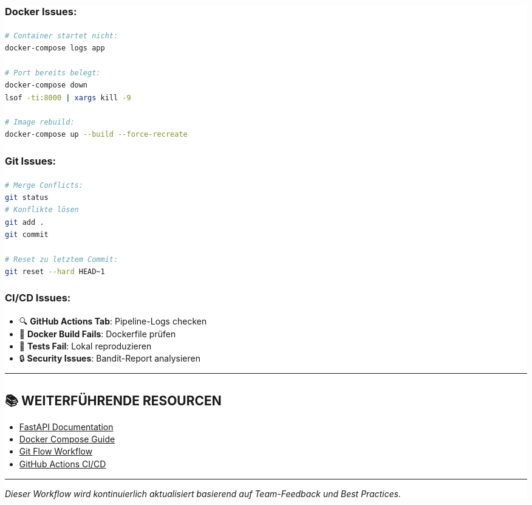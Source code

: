 ### **Docker Issues:**
```bash
# Container startet nicht:
docker-compose logs app

# Port bereits belegt:
docker-compose down
lsof -ti:8000 | xargs kill -9

# Image rebuild:
docker-compose up --build --force-recreate
```

### **Git Issues:**
```bash
# Merge Conflicts:
git status
# Konflikte lösen
git add .
git commit

# Reset zu letztem Commit:
git reset --hard HEAD~1
```

### **CI/CD Issues:**
- 🔍 **GitHub Actions Tab**: Pipeline-Logs checken
- 🐳 **Docker Build Fails**: Dockerfile prüfen
- 🧪 **Tests Fail**: Lokal reproduzieren
- 🔒 **Security Issues**: Bandit-Report analysieren

---

## 📚 **WEITERFÜHRENDE RESOURCEN**

- [FastAPI Documentation](https://fastapi.tiangolo.com/)
- [Docker Compose Guide](https://docs.docker.com/compose/)
- [Git Flow Workflow](https://www.atlassian.com/git/tutorials/comparing-workflows/gitflow-workflow)
- [GitHub Actions CI/CD](https://docs.github.com/en/actions)

---

*Dieser Workflow wird kontinuierlich aktualisiert basierend auf Team-Feedback und Best Practices.*

